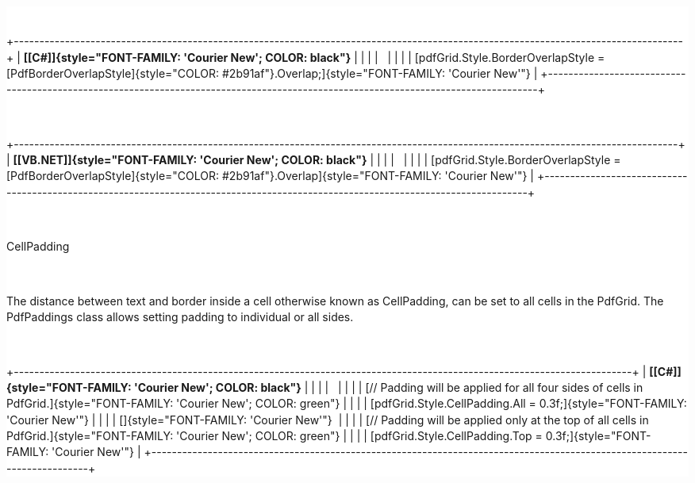  

+-----------------------------------------------------------------------------------------------------------------------------------+
| **[\[C#\]]{style="FONT-FAMILY: 'Courier New'; COLOR: black"}**                                                                    |
|                                                                                                                                   |
|                                                                                                                                   |
|                                                                                                                                   |
| [pdfGrid.Style.BorderOverlapStyle = [PdfBorderOverlapStyle]{style="COLOR: #2b91af"}.Overlap;]{style="FONT-FAMILY: 'Courier New'"} |
+-----------------------------------------------------------------------------------------------------------------------------------+

 

+----------------------------------------------------------------------------------------------------------------------------------+
| **[\[VB.NET\]]{style="FONT-FAMILY: 'Courier New'; COLOR: black"}**                                                               |
|                                                                                                                                  |
|                                                                                                                                  |
|                                                                                                                                  |
| [pdfGrid.Style.BorderOverlapStyle = [PdfBorderOverlapStyle]{style="COLOR: #2b91af"}.Overlap]{style="FONT-FAMILY: 'Courier New'"} |
+----------------------------------------------------------------------------------------------------------------------------------+

 

CellPadding

 

The distance between text and border inside a cell otherwise known as CellPadding, can be set to all cells in the PdfGrid. The PdfPaddings class allows setting padding to individual or all sides.

 

+-------------------------------------------------------------------------------------------------------------------------+
| **[\[C#\]]{style="FONT-FAMILY: 'Courier New'; COLOR: black"}**                                                          |
|                                                                                                                         |
|                                                                                                                         |
|                                                                                                                         |
| [// Padding will be applied for all four sides of cells in PdfGrid.]{style="FONT-FAMILY: 'Courier New'; COLOR: green"}  |
|                                                                                                                         |
| [pdfGrid.Style.CellPadding.All = 0.3f;]{style="FONT-FAMILY: 'Courier New'"}                                             |
|                                                                                                                         |
| []{style="FONT-FAMILY: 'Courier New'"}                                                                                  |
|                                                                                                                         |
| [// Padding will be applied only at the top of all cells in PdfGrid.]{style="FONT-FAMILY: 'Courier New'; COLOR: green"} |
|                                                                                                                         |
| [pdfGrid.Style.CellPadding.Top = 0.3f;]{style="FONT-FAMILY: 'Courier New'"}                                             |
+-------------------------------------------------------------------------------------------------------------------------+
